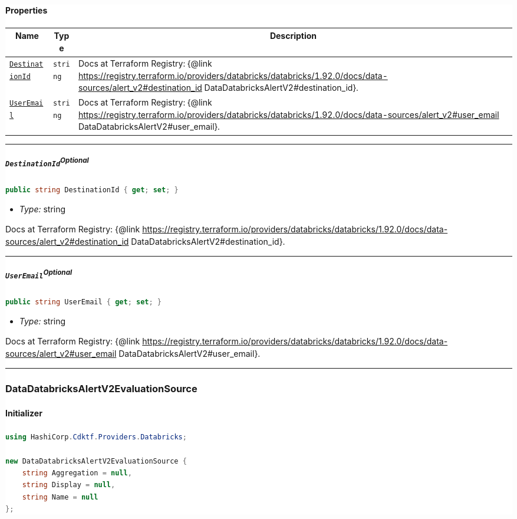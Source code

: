 #### Properties <a name="Properties" id="Properties"></a>

| **Name** | **Type** | **Description** |
| --- | --- | --- |
| <code><a href="#@cdktf/provider-databricks.dataDatabricksAlertV2.DataDatabricksAlertV2EvaluationNotificationSubscriptions.property.destinationId">DestinationId</a></code> | <code>string</code> | Docs at Terraform Registry: {@link https://registry.terraform.io/providers/databricks/databricks/1.92.0/docs/data-sources/alert_v2#destination_id DataDatabricksAlertV2#destination_id}. |
| <code><a href="#@cdktf/provider-databricks.dataDatabricksAlertV2.DataDatabricksAlertV2EvaluationNotificationSubscriptions.property.userEmail">UserEmail</a></code> | <code>string</code> | Docs at Terraform Registry: {@link https://registry.terraform.io/providers/databricks/databricks/1.92.0/docs/data-sources/alert_v2#user_email DataDatabricksAlertV2#user_email}. |

---

##### `DestinationId`<sup>Optional</sup> <a name="DestinationId" id="@cdktf/provider-databricks.dataDatabricksAlertV2.DataDatabricksAlertV2EvaluationNotificationSubscriptions.property.destinationId"></a>

```csharp
public string DestinationId { get; set; }
```

- *Type:* string

Docs at Terraform Registry: {@link https://registry.terraform.io/providers/databricks/databricks/1.92.0/docs/data-sources/alert_v2#destination_id DataDatabricksAlertV2#destination_id}.

---

##### `UserEmail`<sup>Optional</sup> <a name="UserEmail" id="@cdktf/provider-databricks.dataDatabricksAlertV2.DataDatabricksAlertV2EvaluationNotificationSubscriptions.property.userEmail"></a>

```csharp
public string UserEmail { get; set; }
```

- *Type:* string

Docs at Terraform Registry: {@link https://registry.terraform.io/providers/databricks/databricks/1.92.0/docs/data-sources/alert_v2#user_email DataDatabricksAlertV2#user_email}.

---

### DataDatabricksAlertV2EvaluationSource <a name="DataDatabricksAlertV2EvaluationSource" id="@cdktf/provider-databricks.dataDatabricksAlertV2.DataDatabricksAlertV2EvaluationSource"></a>

#### Initializer <a name="Initializer" id="@cdktf/provider-databricks.dataDatabricksAlertV2.DataDatabricksAlertV2EvaluationSource.Initializer"></a>

```csharp
using HashiCorp.Cdktf.Providers.Databricks;

new DataDatabricksAlertV2EvaluationSource {
    string Aggregation = null,
    string Display = null,
    string Name = null
};
```
